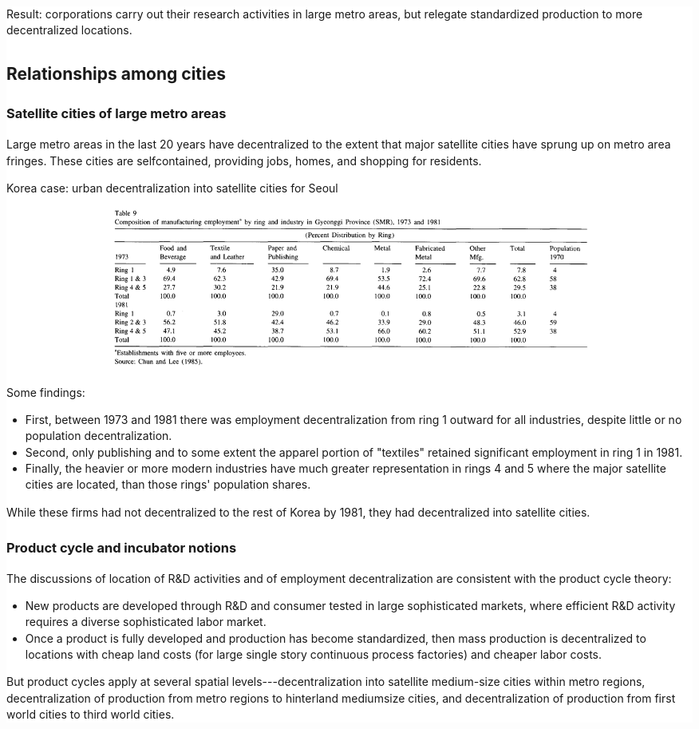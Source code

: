 Result: corporations carry out their research activities in large metro areas, but relegate standardized production to more decentralized locations.

## Relationships among cities

### Satellite cities of large metro areas

Large metro areas in the last 20 years have decentralized to the extent that major satellite cities have sprung up on metro area fringes. These cities are selfcontained, providing jobs, homes, and shopping for residents.

Korea case: urban decentralization into satellite cities for Seoul
<div align=center><img width = '600' src ="RSUE_Table9.png" /></div>

Some findings:

* First, between 1973 and 1981 there was employment decentralization from ring 1 outward for all industries, despite little or no population decentralization.
* Second, only publishing and to some extent the apparel portion of "textiles" retained significant employment in ring 1 in 1981.
* Finally, the heavier or more modern industries have much greater representation in rings 4 and 5 where the major satellite cities are located, than those rings' population shares.

While these firms had not decentralized to the rest of Korea by 1981, they had decentralized into satellite cities.

### Product cycle and incubator notions

The discussions of location of R&D activities and of employment decentralization are consistent with the product cycle theory:

* New products are developed through R&D and consumer tested in large sophisticated markets, where efficient R&D activity requires a diverse sophisticated labor market.
* Once a product is fully developed and production has become standardized, then mass production is decentralized to locations with cheap land costs (for large single story continuous process factories) and cheaper labor costs.

But product cycles apply at several spatial levels---decentralization into satellite medium-size cities within metro regions, decentralization of production from metro regions to hinterland mediumsize cities, and decentralization of production from first world cities to third world cities.
